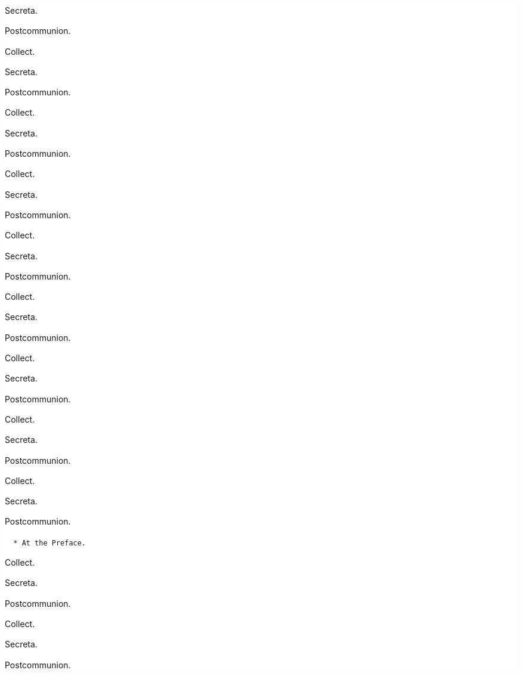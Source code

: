 Secreta.

Postcommunion.

Collect.

Secreta.

Postcommunion.

Collect.

Secreta.

Postcommunion.

Collect.

Secreta.

Postcommunion.

Collect.

Secreta.

Postcommunion.

Collect.

Secreta.

Postcommunion.

Collect.

Secreta.

Postcommunion.

Collect.

Secreta.

Postcommunion.

Collect.

Secreta.

Postcommunion.

      * At the Preface.

Collect.

Secreta.

Postcommunion.

Collect.

Secreta.

Postcommunion.
